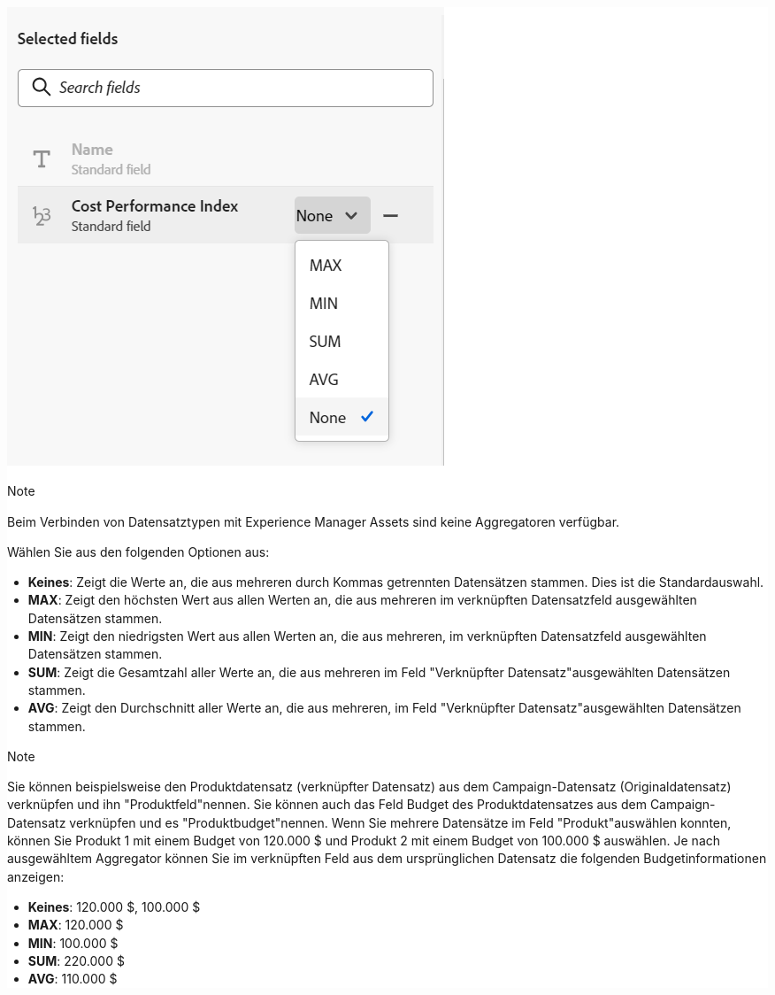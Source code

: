    ![](assets/aggregator-drop-down-for-number-linked-field.png)

   >[!NOTE]
   >
   > Beim Verbinden von Datensatztypen mit Experience Manager Assets sind keine Aggregatoren verfügbar.

   Wählen Sie aus den folgenden Optionen aus:

   * **Keines**: Zeigt die Werte an, die aus mehreren durch Kommas getrennten Datensätzen stammen. Dies ist die Standardauswahl.
   * **MAX**: Zeigt den höchsten Wert aus allen Werten an, die aus mehreren im verknüpften Datensatzfeld ausgewählten Datensätzen stammen.
   * **MIN**: Zeigt den niedrigsten Wert aus allen Werten an, die aus mehreren, im verknüpften Datensatzfeld ausgewählten Datensätzen stammen.
   * **SUM**: Zeigt die Gesamtzahl aller Werte an, die aus mehreren im Feld &quot;Verknüpfter Datensatz&quot;ausgewählten Datensätzen stammen.
   * **AVG**: Zeigt den Durchschnitt aller Werte an, die aus mehreren, im Feld &quot;Verknüpfter Datensatz&quot;ausgewählten Datensätzen stammen.

   >[!NOTE]
   >
   >Sie können beispielsweise den Produktdatensatz (verknüpfter Datensatz) aus dem Campaign-Datensatz (Originaldatensatz) verknüpfen und ihn &quot;Produktfeld&quot;nennen. Sie können auch das Feld Budget des Produktdatensatzes aus dem Campaign-Datensatz verknüpfen und es &quot;Produktbudget&quot;nennen. Wenn Sie mehrere Datensätze im Feld &quot;Produkt&quot;auswählen konnten, können Sie Produkt 1 mit einem Budget von 120.000 $ und Produkt 2 mit einem Budget von 100.000 $ auswählen. Je nach ausgewähltem Aggregator können Sie im verknüpften Feld aus dem ursprünglichen Datensatz die folgenden Budgetinformationen anzeigen:
   >
   >* **Keines**: 120.000 $, 100.000 $
   >* **MAX**: 120.000 $
   >* **MIN**: 100.000 $
   >* **SUM**: 220.000 $
   >* **AVG**: 110.000 $
   >
